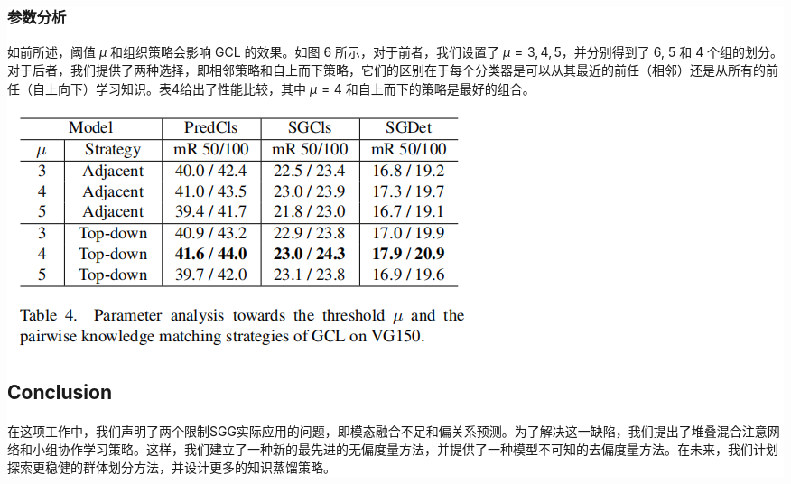 ### 参数分析

如前所述，阈值 $\mu$ 和组织策略会影响 GCL 的效果。如图 6 所示，对于前者，我们设置了 $\mu=3, 4, 5$，并分别得到了 6, 5 和 4 个组的划分。对于后者，我们提供了两种选择，即相邻策略和自上而下策略，它们的区别在于每个分类器是可以从其最近的前任（相邻）还是从所有的前任（自上向下）学习知识。表4给出了性能比较，其中 $\mu=4$ 和自上而下的策略是最好的组合。

![image-20220906175700599](src/02.Stacked-Hybrid-Attention-and-Group-Collaborative-Learning-for-Unbiased-Scene-Graph-Generation/image-20220906175700599.png)

## Conclusion

在这项工作中，我们声明了两个限制SGG实际应用的问题，即模态融合不足和偏关系预测。为了解决这一缺陷，我们提出了堆叠混合注意网络和小组协作学习策略。这样，我们建立了一种新的最先进的无偏度量方法，并提供了一种模型不可知的去偏度量方法。在未来，我们计划探索更稳健的群体划分方法，并设计更多的知识蒸馏策略。

